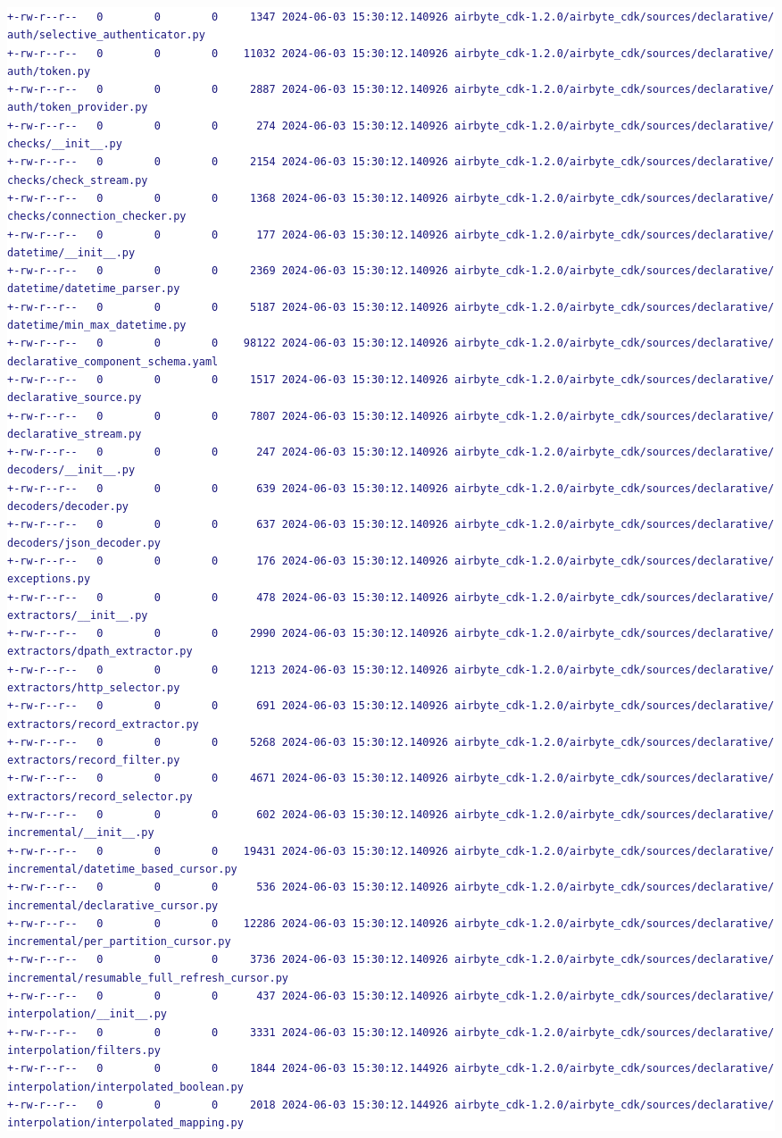 ```diff
+-rw-r--r--   0        0        0     1347 2024-06-03 15:30:12.140926 airbyte_cdk-1.2.0/airbyte_cdk/sources/declarative/auth/selective_authenticator.py
+-rw-r--r--   0        0        0    11032 2024-06-03 15:30:12.140926 airbyte_cdk-1.2.0/airbyte_cdk/sources/declarative/auth/token.py
+-rw-r--r--   0        0        0     2887 2024-06-03 15:30:12.140926 airbyte_cdk-1.2.0/airbyte_cdk/sources/declarative/auth/token_provider.py
+-rw-r--r--   0        0        0      274 2024-06-03 15:30:12.140926 airbyte_cdk-1.2.0/airbyte_cdk/sources/declarative/checks/__init__.py
+-rw-r--r--   0        0        0     2154 2024-06-03 15:30:12.140926 airbyte_cdk-1.2.0/airbyte_cdk/sources/declarative/checks/check_stream.py
+-rw-r--r--   0        0        0     1368 2024-06-03 15:30:12.140926 airbyte_cdk-1.2.0/airbyte_cdk/sources/declarative/checks/connection_checker.py
+-rw-r--r--   0        0        0      177 2024-06-03 15:30:12.140926 airbyte_cdk-1.2.0/airbyte_cdk/sources/declarative/datetime/__init__.py
+-rw-r--r--   0        0        0     2369 2024-06-03 15:30:12.140926 airbyte_cdk-1.2.0/airbyte_cdk/sources/declarative/datetime/datetime_parser.py
+-rw-r--r--   0        0        0     5187 2024-06-03 15:30:12.140926 airbyte_cdk-1.2.0/airbyte_cdk/sources/declarative/datetime/min_max_datetime.py
+-rw-r--r--   0        0        0    98122 2024-06-03 15:30:12.140926 airbyte_cdk-1.2.0/airbyte_cdk/sources/declarative/declarative_component_schema.yaml
+-rw-r--r--   0        0        0     1517 2024-06-03 15:30:12.140926 airbyte_cdk-1.2.0/airbyte_cdk/sources/declarative/declarative_source.py
+-rw-r--r--   0        0        0     7807 2024-06-03 15:30:12.140926 airbyte_cdk-1.2.0/airbyte_cdk/sources/declarative/declarative_stream.py
+-rw-r--r--   0        0        0      247 2024-06-03 15:30:12.140926 airbyte_cdk-1.2.0/airbyte_cdk/sources/declarative/decoders/__init__.py
+-rw-r--r--   0        0        0      639 2024-06-03 15:30:12.140926 airbyte_cdk-1.2.0/airbyte_cdk/sources/declarative/decoders/decoder.py
+-rw-r--r--   0        0        0      637 2024-06-03 15:30:12.140926 airbyte_cdk-1.2.0/airbyte_cdk/sources/declarative/decoders/json_decoder.py
+-rw-r--r--   0        0        0      176 2024-06-03 15:30:12.140926 airbyte_cdk-1.2.0/airbyte_cdk/sources/declarative/exceptions.py
+-rw-r--r--   0        0        0      478 2024-06-03 15:30:12.140926 airbyte_cdk-1.2.0/airbyte_cdk/sources/declarative/extractors/__init__.py
+-rw-r--r--   0        0        0     2990 2024-06-03 15:30:12.140926 airbyte_cdk-1.2.0/airbyte_cdk/sources/declarative/extractors/dpath_extractor.py
+-rw-r--r--   0        0        0     1213 2024-06-03 15:30:12.140926 airbyte_cdk-1.2.0/airbyte_cdk/sources/declarative/extractors/http_selector.py
+-rw-r--r--   0        0        0      691 2024-06-03 15:30:12.140926 airbyte_cdk-1.2.0/airbyte_cdk/sources/declarative/extractors/record_extractor.py
+-rw-r--r--   0        0        0     5268 2024-06-03 15:30:12.140926 airbyte_cdk-1.2.0/airbyte_cdk/sources/declarative/extractors/record_filter.py
+-rw-r--r--   0        0        0     4671 2024-06-03 15:30:12.140926 airbyte_cdk-1.2.0/airbyte_cdk/sources/declarative/extractors/record_selector.py
+-rw-r--r--   0        0        0      602 2024-06-03 15:30:12.140926 airbyte_cdk-1.2.0/airbyte_cdk/sources/declarative/incremental/__init__.py
+-rw-r--r--   0        0        0    19431 2024-06-03 15:30:12.140926 airbyte_cdk-1.2.0/airbyte_cdk/sources/declarative/incremental/datetime_based_cursor.py
+-rw-r--r--   0        0        0      536 2024-06-03 15:30:12.140926 airbyte_cdk-1.2.0/airbyte_cdk/sources/declarative/incremental/declarative_cursor.py
+-rw-r--r--   0        0        0    12286 2024-06-03 15:30:12.140926 airbyte_cdk-1.2.0/airbyte_cdk/sources/declarative/incremental/per_partition_cursor.py
+-rw-r--r--   0        0        0     3736 2024-06-03 15:30:12.140926 airbyte_cdk-1.2.0/airbyte_cdk/sources/declarative/incremental/resumable_full_refresh_cursor.py
+-rw-r--r--   0        0        0      437 2024-06-03 15:30:12.140926 airbyte_cdk-1.2.0/airbyte_cdk/sources/declarative/interpolation/__init__.py
+-rw-r--r--   0        0        0     3331 2024-06-03 15:30:12.140926 airbyte_cdk-1.2.0/airbyte_cdk/sources/declarative/interpolation/filters.py
+-rw-r--r--   0        0        0     1844 2024-06-03 15:30:12.144926 airbyte_cdk-1.2.0/airbyte_cdk/sources/declarative/interpolation/interpolated_boolean.py
+-rw-r--r--   0        0        0     2018 2024-06-03 15:30:12.144926 airbyte_cdk-1.2.0/airbyte_cdk/sources/declarative/interpolation/interpolated_mapping.py
```